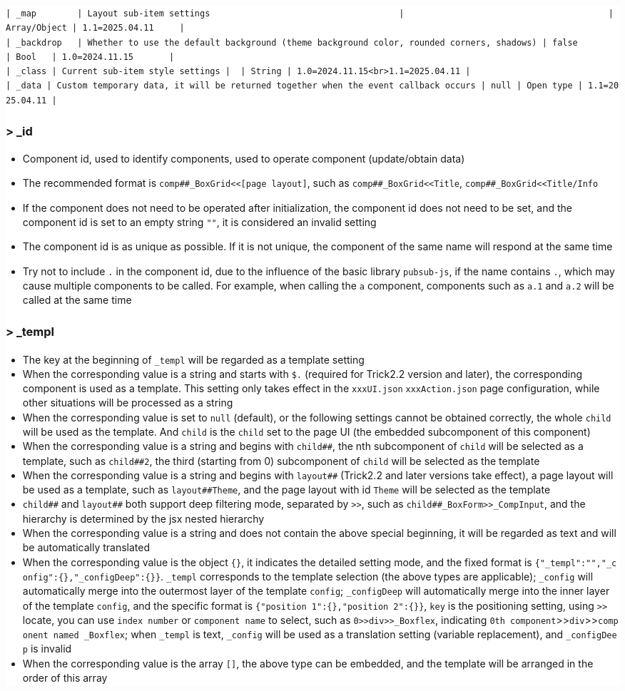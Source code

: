     | _map        | Layout sub-item settings                                     |                                        | Array/Object | 1.1=2025.04.11     |
    | _backdrop   | Whether to use the default background (theme background color, rounded corners, shadows) | false                                  | Bool   | 1.0=2024.11.15       |
    | _class | Current sub-item style settings |  | String | 1.0=2024.11.15<br>1.1=2025.04.11 |
    | _data | Custom temporary data, it will be returned together when the event callback occurs | null | Open type | 1.1=2025.04.11 |

### > _id

- Component id, used to identify components, used to operate component (update/obtain data)

- The recommended format is `comp##_BoxGrid<<[page layout]`, such as `comp##_BoxGrid<<Title`, `comp##_BoxGrid<<Title/Info`

- If the component does not need to be operated after initialization, the component id does not need to be set, and the component id is set to an empty string `""`, it is considered an invalid setting

- The component id is as unique as possible. If it is not unique, the component of the same name will respond at the same time

- Try not to include `.` in the component id, due to the influence of the basic library `pubsub-js`, if the name contains `.`, which may cause multiple components to be called. For example, when calling the `a` component, components such as `a.1` and `a.2` will be called at the same time

### > _templ

- The key at the beginning of `_templ` will be regarded as a template setting
- When the corresponding value is a string and starts with `$.` (required for Trick2.2 version and later), the corresponding component is used as a template. This setting only takes effect in the `xxxUI.json` `xxxAction.json` page configuration, while other situations will be processed as a string
- When the corresponding value is set to `null` (default), or the following settings cannot be obtained correctly, the whole `child` will be used as the template. And  `child` is the `child` set to the page UI (the embedded subcomponent of this component)
- When the corresponding value is a string and begins with `child##`, the nth subcomponent of `child` will be selected as a template, such as `child##2`, the third (starting from 0) subcomponent of `child` will be selected as the template
- When the corresponding value is a string and begins with `layout##` (Trick2.2 and later versions take effect), a page layout will be used as a template, such as `layout##Theme`, and the page layout with id  `Theme` will be selected as the template
- `child##` and `layout##` both support deep filtering mode, separated by `>>`, such as `child##_BoxForm>>_CompInput`, and the hierarchy is determined by the jsx nested hierarchy
- When the corresponding value is a string and does not contain the above special beginning, it will be regarded as text and will be automatically translated
- When the corresponding value is the object `{}`, it indicates the detailed setting mode, and the fixed format is `{"_templ":"","_config":{},"_configDeep":{}}`. `_templ` corresponds to the template selection (the above types are applicable); `_config` will automatically merge into the outermost layer of the template `config`; `_configDeep` will automatically merge into the inner layer of the template `config`, and the specific format is `{"position 1":{},"position 2":{}}`, `key` is the positioning setting, using `>>` locate, you can use `index number` or `component name` to select, such as `0>>div>>_Boxflex`, indicating `0th component`>>`div`>>`component named _Boxflex`; when `_templ` is text, `_config` will be used as a translation setting (variable replacement), and `_configDeep` is invalid
- When the corresponding value is the array `[]`, the above type can be embedded, and the template will be arranged in the order of this array
